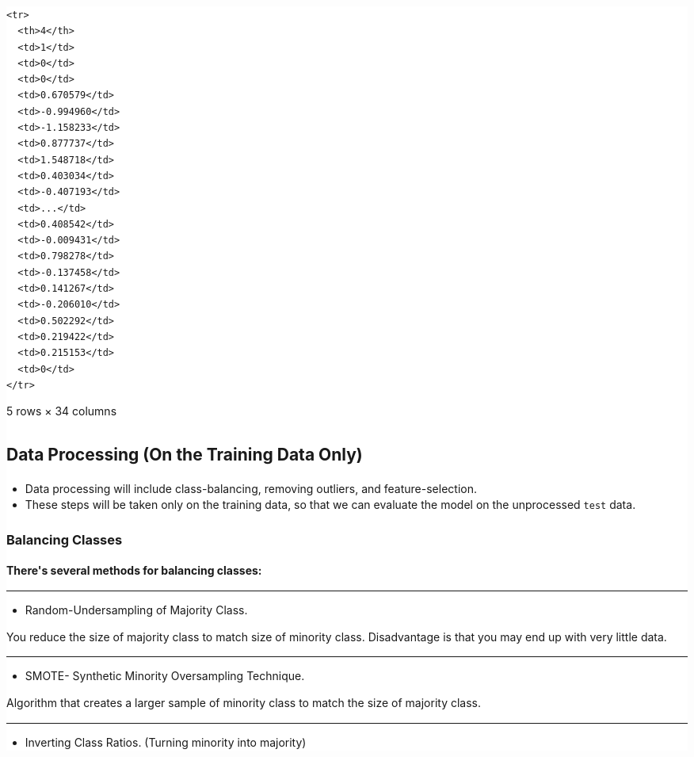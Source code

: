     <tr>
      <th>4</th>
      <td>1</td>
      <td>0</td>
      <td>0</td>
      <td>0.670579</td>
      <td>-0.994960</td>
      <td>-1.158233</td>
      <td>0.877737</td>
      <td>1.548718</td>
      <td>0.403034</td>
      <td>-0.407193</td>
      <td>...</td>
      <td>0.408542</td>
      <td>-0.009431</td>
      <td>0.798278</td>
      <td>-0.137458</td>
      <td>0.141267</td>
      <td>-0.206010</td>
      <td>0.502292</td>
      <td>0.219422</td>
      <td>0.215153</td>
      <td>0</td>
    </tr>
  </tbody>
</table>
<p>5 rows × 34 columns</p>



## Data Processing (On the Training Data Only)

- Data processing will include class-balancing, removing outliers, and feature-selection.
- These steps will be taken only on the training data, so that we can evaluate the model on the unprocessed `test` data.

### Balancing Classes

**There's several methods for balancing classes:**

---
- Random-Undersampling of Majority Class.

You reduce the size of majority class to match size of minority class. Disadvantage is that you may end up with very little data.

---

- SMOTE- Synthetic Minority Oversampling Technique.

Algorithm that creates a larger sample of minority class to match the size of majority class.

---
- Inverting Class Ratios. (Turning minority into majority)
